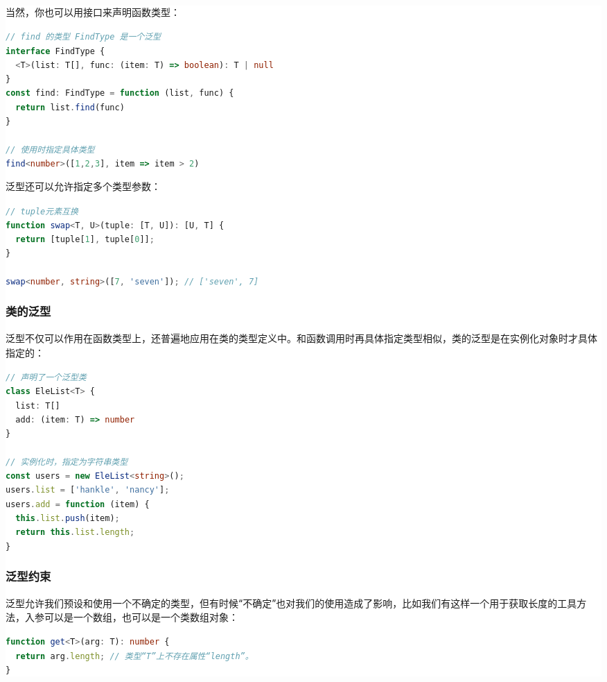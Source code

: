 当然，你也可以用接口来声明函数类型：

```ts
// find 的类型 FindType 是一个泛型
interface FindType {
  <T>(list: T[], func: (item: T) => boolean): T | null
}
const find: FindType = function (list, func) {
  return list.find(func)
}

// 使用时指定具体类型
find<number>([1,2,3], item => item > 2)
```

泛型还可以允许指定多个类型参数：

```ts
// tuple元素互换
function swap<T, U>(tuple: [T, U]): [U, T] {
  return [tuple[1], tuple[0]];
}

swap<number, string>([7, 'seven']); // ['seven', 7]
```

### 类的泛型

泛型不仅可以作用在函数类型上，还普遍地应用在类的类型定义中。和函数调用时再具体指定类型相似，类的泛型是在实例化对象时才具体指定的：

```ts
// 声明了一个泛型类
class EleList<T> {
  list: T[]
  add: (item: T) => number
}

// 实例化时，指定为字符串类型
const users = new EleList<string>();
users.list = ['hankle', 'nancy'];
users.add = function (item) {
  this.list.push(item);
  return this.list.length;
}
```

### 泛型约束

泛型允许我们预设和使用一个不确定的类型，但有时候“不确定”也对我们的使用造成了影响，比如我们有这样一个用于获取长度的工具方法，入参可以是一个数组，也可以是一个类数组对象：

```ts
function get<T>(arg: T): number {
  return arg.length; // 类型“T”上不存在属性“length”。
}
```


  [index: number]: User
  [P in Exclude<keyof T, U>]: T[P];